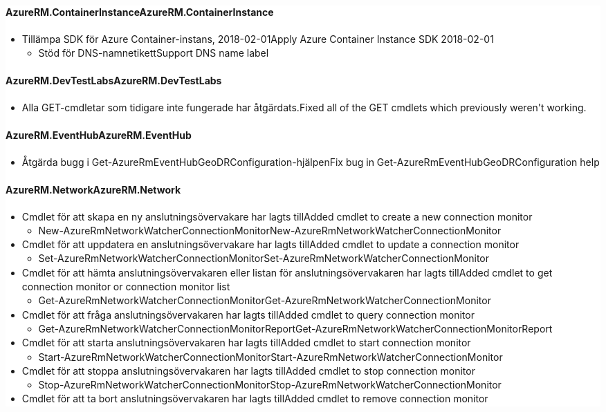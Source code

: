 #### <a name="azurermcontainerinstance"></a><span data-ttu-id="c8f1a-110">AzureRM.ContainerInstance</span><span class="sxs-lookup"><span data-stu-id="c8f1a-110">AzureRM.ContainerInstance</span></span>
* <span data-ttu-id="c8f1a-111">Tillämpa SDK för Azure Container-instans, 2018-02-01</span><span class="sxs-lookup"><span data-stu-id="c8f1a-111">Apply Azure Container Instance SDK 2018-02-01</span></span>
    - <span data-ttu-id="c8f1a-112">Stöd för DNS-namnetikett</span><span class="sxs-lookup"><span data-stu-id="c8f1a-112">Support DNS name label</span></span>

#### <a name="azurermdevtestlabs"></a><span data-ttu-id="c8f1a-113">AzureRM.DevTestLabs</span><span class="sxs-lookup"><span data-stu-id="c8f1a-113">AzureRM.DevTestLabs</span></span>
* <span data-ttu-id="c8f1a-114">Alla GET-cmdletar som tidigare inte fungerade har åtgärdats.</span><span class="sxs-lookup"><span data-stu-id="c8f1a-114">Fixed all of the GET cmdlets which previously weren't working.</span></span>

#### <a name="azurermeventhub"></a><span data-ttu-id="c8f1a-115">AzureRM.EventHub</span><span class="sxs-lookup"><span data-stu-id="c8f1a-115">AzureRM.EventHub</span></span>
* <span data-ttu-id="c8f1a-116">Åtgärda bugg i Get-AzureRmEventHubGeoDRConfiguration-hjälpen</span><span class="sxs-lookup"><span data-stu-id="c8f1a-116">Fix bug in Get-AzureRmEventHubGeoDRConfiguration help</span></span>

#### <a name="azurermnetwork"></a><span data-ttu-id="c8f1a-117">AzureRM.Network</span><span class="sxs-lookup"><span data-stu-id="c8f1a-117">AzureRM.Network</span></span>
* <span data-ttu-id="c8f1a-118">Cmdlet för att skapa en ny anslutningsövervakare har lagts till</span><span class="sxs-lookup"><span data-stu-id="c8f1a-118">Added cmdlet to create a new connection monitor</span></span>
    - <span data-ttu-id="c8f1a-119">New-AzureRmNetworkWatcherConnectionMonitor</span><span class="sxs-lookup"><span data-stu-id="c8f1a-119">New-AzureRmNetworkWatcherConnectionMonitor</span></span>
* <span data-ttu-id="c8f1a-120">Cmdlet för att uppdatera en anslutningsövervakare har lagts till</span><span class="sxs-lookup"><span data-stu-id="c8f1a-120">Added cmdlet to update a connection monitor</span></span>
    - <span data-ttu-id="c8f1a-121">Set-AzureRmNetworkWatcherConnectionMonitor</span><span class="sxs-lookup"><span data-stu-id="c8f1a-121">Set-AzureRmNetworkWatcherConnectionMonitor</span></span>
* <span data-ttu-id="c8f1a-122">Cmdlet för att hämta anslutningsövervakaren eller listan för anslutningsövervakaren har lagts till</span><span class="sxs-lookup"><span data-stu-id="c8f1a-122">Added cmdlet to get connection monitor or connection monitor list</span></span>
    - <span data-ttu-id="c8f1a-123">Get-AzureRmNetworkWatcherConnectionMonitor</span><span class="sxs-lookup"><span data-stu-id="c8f1a-123">Get-AzureRmNetworkWatcherConnectionMonitor</span></span>
* <span data-ttu-id="c8f1a-124">Cmdlet för att fråga anslutningsövervakaren har lagts till</span><span class="sxs-lookup"><span data-stu-id="c8f1a-124">Added cmdlet to query connection monitor</span></span>
    - <span data-ttu-id="c8f1a-125">Get-AzureRmNetworkWatcherConnectionMonitorReport</span><span class="sxs-lookup"><span data-stu-id="c8f1a-125">Get-AzureRmNetworkWatcherConnectionMonitorReport</span></span>
* <span data-ttu-id="c8f1a-126">Cmdlet för att starta anslutningsövervakaren har lagts till</span><span class="sxs-lookup"><span data-stu-id="c8f1a-126">Added cmdlet to start connection monitor</span></span>
    - <span data-ttu-id="c8f1a-127">Start-AzureRmNetworkWatcherConnectionMonitor</span><span class="sxs-lookup"><span data-stu-id="c8f1a-127">Start-AzureRmNetworkWatcherConnectionMonitor</span></span>
* <span data-ttu-id="c8f1a-128">Cmdlet för att stoppa anslutningsövervakaren har lagts till</span><span class="sxs-lookup"><span data-stu-id="c8f1a-128">Added cmdlet to stop connection monitor</span></span>
    - <span data-ttu-id="c8f1a-129">Stop-AzureRmNetworkWatcherConnectionMonitor</span><span class="sxs-lookup"><span data-stu-id="c8f1a-129">Stop-AzureRmNetworkWatcherConnectionMonitor</span></span>
* <span data-ttu-id="c8f1a-130">Cmdlet för att ta bort anslutningsövervakaren har lagts till</span><span class="sxs-lookup"><span data-stu-id="c8f1a-130">Added cmdlet to remove connection monitor</span></span>